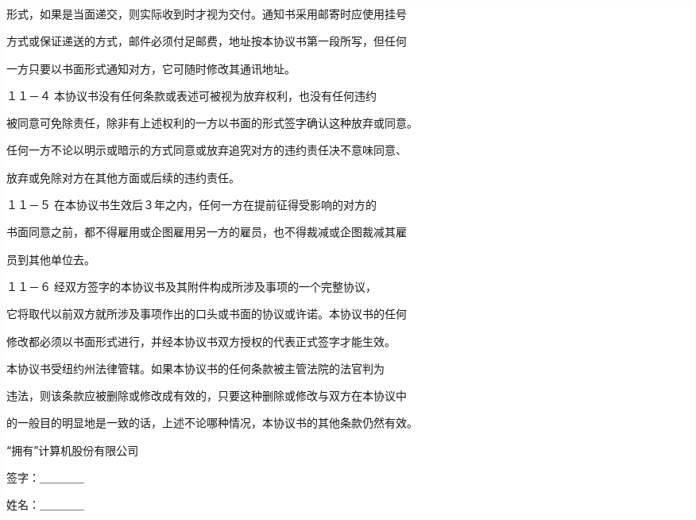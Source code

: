 
 形式，如果是当面递交，则实际收到时才视为交付。通知书采用邮寄时应使用挂号

 

 方式或保证递送的方式，邮件必须付足邮费，地址按本协议书第一段所写，但任何

 

 一方只要以书面形式通知对方，它可随时修改其通讯地址。

 

 １１－４ 本协议书没有任何条款或表述可被视为放弃权利，也没有任何违约

 

 被同意可免除责任，除非有上述权利的一方以书面的形式签字确认这种放弃或同意。

 

 任何一方不论以明示或暗示的方式同意或放弃追究对方的违约责任决不意味同意、

 

 放弃或免除对方在其他方面或后续的违约责任。

 

 １１－５ 在本协议书生效后３年之内，任何一方在提前征得受影响的对方的

 

 书面同意之前，都不得雇用或企图雇用另一方的雇员，也不得裁减或企图裁减其雇

 

 员到其他单位去。

 

 １１－６ 经双方签字的本协议书及其附件构成所涉及事项的一个完整协议，

 

 它将取代以前双方就所涉及事项作出的口头或书面的协议或许诺。本协议书的任何

 

 修改都必须以书面形式进行，并经本协议书双方授权的代表正式签字才能生效。

 

 本协议书受纽约州法律管辖。如果本协议书的任何条款被主管法院的法官判为

 

 违法，则该条款应被删除或修改成有效的，只要这种删除或修改与双方在本协议中

 

 的一般目的明显地是一致的话，上述不论哪种情况，本协议书的其他条款仍然有效。

 

 “拥有”计算机股份有限公司

 

 签字：＿＿＿＿

 

 姓名：＿＿＿＿

 
